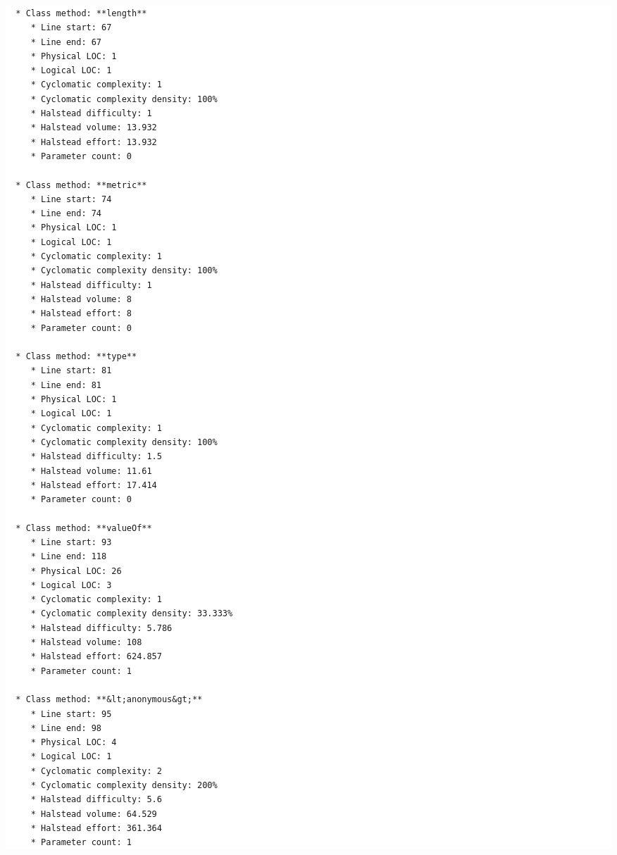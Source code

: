       * Class method: **length**
         * Line start: 67
         * Line end: 67
         * Physical LOC: 1
         * Logical LOC: 1
         * Cyclomatic complexity: 1
         * Cyclomatic complexity density: 100%
         * Halstead difficulty: 1
         * Halstead volume: 13.932
         * Halstead effort: 13.932
         * Parameter count: 0
      
      * Class method: **metric**
         * Line start: 74
         * Line end: 74
         * Physical LOC: 1
         * Logical LOC: 1
         * Cyclomatic complexity: 1
         * Cyclomatic complexity density: 100%
         * Halstead difficulty: 1
         * Halstead volume: 8
         * Halstead effort: 8
         * Parameter count: 0
      
      * Class method: **type**
         * Line start: 81
         * Line end: 81
         * Physical LOC: 1
         * Logical LOC: 1
         * Cyclomatic complexity: 1
         * Cyclomatic complexity density: 100%
         * Halstead difficulty: 1.5
         * Halstead volume: 11.61
         * Halstead effort: 17.414
         * Parameter count: 0
      
      * Class method: **valueOf**
         * Line start: 93
         * Line end: 118
         * Physical LOC: 26
         * Logical LOC: 3
         * Cyclomatic complexity: 1
         * Cyclomatic complexity density: 33.333%
         * Halstead difficulty: 5.786
         * Halstead volume: 108
         * Halstead effort: 624.857
         * Parameter count: 1
      
      * Class method: **&lt;anonymous&gt;**
         * Line start: 95
         * Line end: 98
         * Physical LOC: 4
         * Logical LOC: 1
         * Cyclomatic complexity: 2
         * Cyclomatic complexity density: 200%
         * Halstead difficulty: 5.6
         * Halstead volume: 64.529
         * Halstead effort: 361.364
         * Parameter count: 1
      